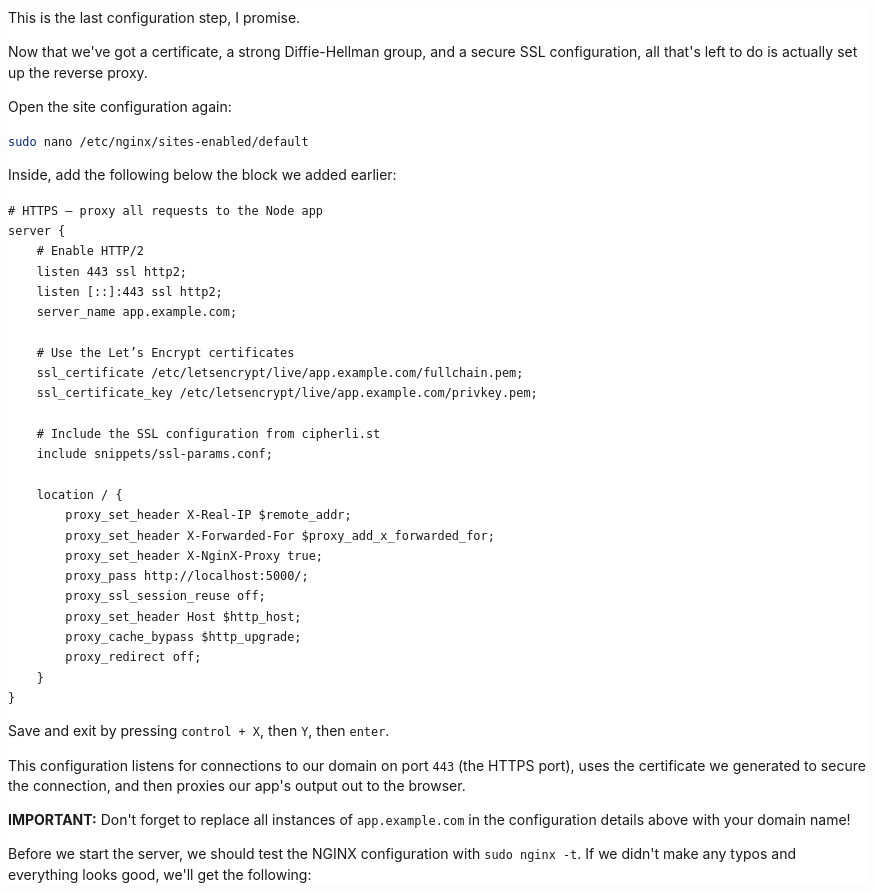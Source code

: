 This is the last configuration step, I promise.

Now that we've got a certificate, a strong Diffie-Hellman group, and a secure SSL configuration, all that's left to do is actually set up the reverse proxy.

Open the site configuration again:

```bash
sudo nano /etc/nginx/sites-enabled/default
```

Inside, add the following below the block we added earlier:

```bash:title=/etc/nginx/sites-enabled/default
# HTTPS — proxy all requests to the Node app
server {
    # Enable HTTP/2
    listen 443 ssl http2;
    listen [::]:443 ssl http2;
    server_name app.example.com;

    # Use the Let’s Encrypt certificates
    ssl_certificate /etc/letsencrypt/live/app.example.com/fullchain.pem;
    ssl_certificate_key /etc/letsencrypt/live/app.example.com/privkey.pem;

    # Include the SSL configuration from cipherli.st
    include snippets/ssl-params.conf;

    location / {
        proxy_set_header X-Real-IP $remote_addr;
        proxy_set_header X-Forwarded-For $proxy_add_x_forwarded_for;
        proxy_set_header X-NginX-Proxy true;
        proxy_pass http://localhost:5000/;
        proxy_ssl_session_reuse off;
        proxy_set_header Host $http_host;
        proxy_cache_bypass $http_upgrade;
        proxy_redirect off;
    }
}
```

Save and exit by pressing `control + X`, then `Y`, then `enter`.

This configuration listens for connections to our domain on port `443` (the HTTPS port), uses the certificate we generated to secure the connection, and then proxies our app's output out to the browser.

<Aside>

**IMPORTANT:** Don't forget to replace all instances of `app.example.com` in the configuration details above with your domain name!

</Aside>

Before we start the server, we should test the NGINX configuration with `sudo nginx -t`. If we didn't make any typos and everything looks good, we'll get the following:
